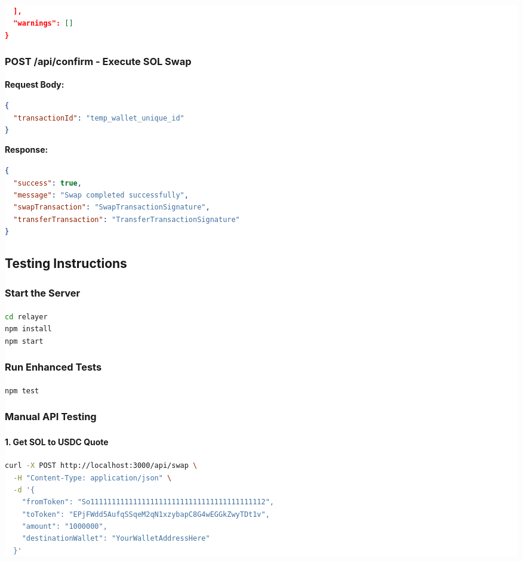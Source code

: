 ```json
  ],
  "warnings": []
}
```

### POST /api/confirm - Execute SOL Swap

**Request Body:**
```json
{
  "transactionId": "temp_wallet_unique_id"
}
```

**Response:**
```json
{
  "success": true,
  "message": "Swap completed successfully",
  "swapTransaction": "SwapTransactionSignature",
  "transferTransaction": "TransferTransactionSignature"
}
```

## Testing Instructions

### Start the Server
```bash
cd relayer
npm install
npm start
```

### Run Enhanced Tests
```bash
npm test
```

### Manual API Testing

#### 1. Get SOL to USDC Quote
```bash
curl -X POST http://localhost:3000/api/swap \
  -H "Content-Type: application/json" \
  -d '{
    "fromToken": "So11111111111111111111111111111111111111112",
    "toToken": "EPjFWdd5AufqSSqeM2qN1xzybapC8G4wEGGkZwyTDt1v",
    "amount": "1000000",
    "destinationWallet": "YourWalletAddressHere"
  }'
```
